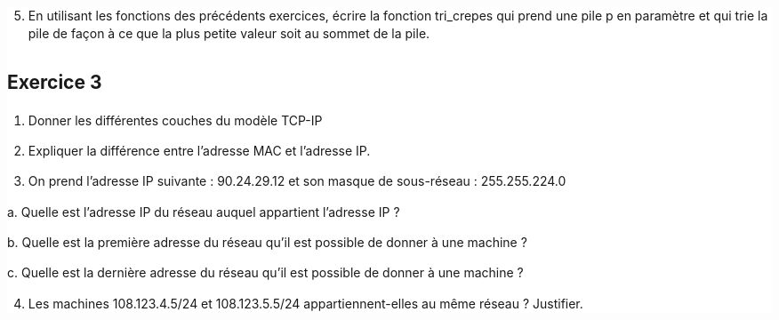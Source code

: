 5.	En utilisant les fonctions des précédents exercices, écrire la fonction tri_crepes qui prend une pile p en paramètre et qui trie la pile de façon à ce que la plus petite valeur soit au sommet de la pile.

## Exercice 3
1.	Donner les différentes couches du modèle TCP-IP

2.	Expliquer la différence entre l’adresse MAC et l’adresse IP.

3.	On prend l’adresse IP suivante : 90.24.29.12 et son masque de sous-réseau : 255.255.224.0

a.	Quelle est l’adresse IP du réseau auquel appartient l’adresse IP ?

b.	Quelle est la première adresse du réseau qu’il est possible de donner à une machine ?

c.	Quelle est la dernière adresse du réseau qu’il est possible de donner à une machine ?

4.	Les machines 108.123.4.5/24 et 108.123.5.5/24 appartiennent-elles au même réseau ? Justifier.
